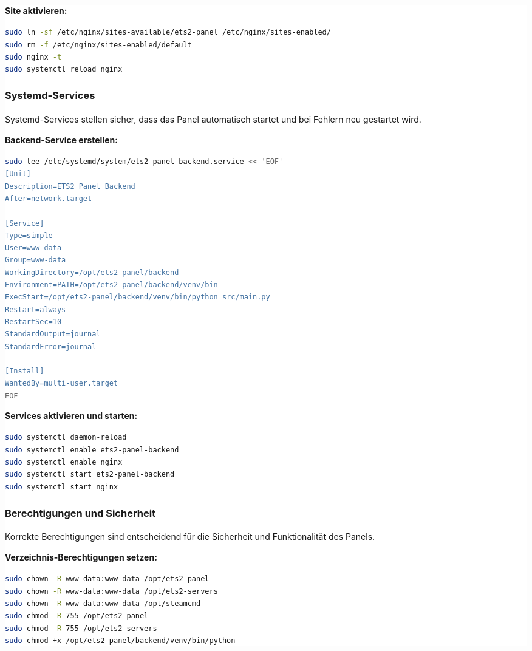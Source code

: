 **Site aktivieren:**
```bash
sudo ln -sf /etc/nginx/sites-available/ets2-panel /etc/nginx/sites-enabled/
sudo rm -f /etc/nginx/sites-enabled/default
sudo nginx -t
sudo systemctl reload nginx
```

### Systemd-Services

Systemd-Services stellen sicher, dass das Panel automatisch startet und bei Fehlern neu gestartet wird.

**Backend-Service erstellen:**
```bash
sudo tee /etc/systemd/system/ets2-panel-backend.service << 'EOF'
[Unit]
Description=ETS2 Panel Backend
After=network.target

[Service]
Type=simple
User=www-data
Group=www-data
WorkingDirectory=/opt/ets2-panel/backend
Environment=PATH=/opt/ets2-panel/backend/venv/bin
ExecStart=/opt/ets2-panel/backend/venv/bin/python src/main.py
Restart=always
RestartSec=10
StandardOutput=journal
StandardError=journal

[Install]
WantedBy=multi-user.target
EOF
```

**Services aktivieren und starten:**
```bash
sudo systemctl daemon-reload
sudo systemctl enable ets2-panel-backend
sudo systemctl enable nginx
sudo systemctl start ets2-panel-backend
sudo systemctl start nginx
```

### Berechtigungen und Sicherheit

Korrekte Berechtigungen sind entscheidend für die Sicherheit und Funktionalität des Panels.

**Verzeichnis-Berechtigungen setzen:**
```bash
sudo chown -R www-data:www-data /opt/ets2-panel
sudo chown -R www-data:www-data /opt/ets2-servers
sudo chown -R www-data:www-data /opt/steamcmd
sudo chmod -R 755 /opt/ets2-panel
sudo chmod -R 755 /opt/ets2-servers
sudo chmod +x /opt/ets2-panel/backend/venv/bin/python
```
